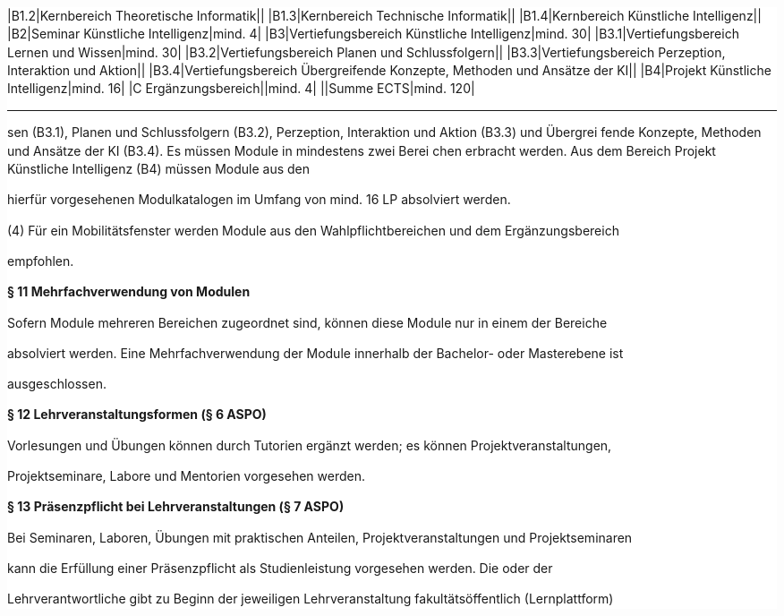 |B1.2|Kernbereich Theoretische Informatik||
|B1.3|Kernbereich Technische Informatik||
|B1.4|Kernbereich Künstliche Intelligenz||
|B2|Seminar Künstliche Intelligenz|mind. 4|
|B3|Vertiefungsbereich Künstliche Intelligenz|mind. 30|
|B3.1|Vertiefungsbereich Lernen und Wissen|mind. 30|
|B3.2|Vertiefungsbereich Planen und Schlussfolgern||
|B3.3|Vertiefungsbereich Perzeption, Interaktion und Aktion||
|B3.4|Vertiefungsbereich Übergreifende Konzepte, Methoden und Ansätze der KI||
|B4|Projekt Künstliche Intelligenz|mind. 16|
|C Ergänzungsbereich||mind. 4|
||Summe ECTS|mind. 120|


-----

sen (B3.1), Planen und Schlussfolgern (B3.2), Perzeption, Interaktion und Aktion (B3.3) und Übergrei
fende Konzepte, Methoden und Ansätze der KI (B3.4). Es müssen Module in mindestens zwei Berei
chen erbracht werden. Aus dem Bereich Projekt Künstliche Intelligenz (B4) müssen Module aus den

hierfür vorgesehenen Modulkatalogen im Umfang von mind. 16 LP absolviert werden.

(4) Für ein Mobilitätsfenster werden Module aus den Wahlpflichtbereichen und dem Ergänzungsbereich

empfohlen.

**§ 11 Mehrfachverwendung von Modulen**

Sofern Module mehreren Bereichen zugeordnet sind, können diese Module nur in einem der Bereiche

absolviert werden. Eine Mehrfachverwendung der Module innerhalb der Bachelor- oder Masterebene ist

ausgeschlossen.

**§ 12 Lehrveranstaltungsformen (§ 6 ASPO)**

Vorlesungen und Übungen können durch Tutorien ergänzt werden; es können Projektveranstaltungen,

Projektseminare, Labore und Mentorien vorgesehen werden.

**§ 13 Präsenzpflicht bei Lehrveranstaltungen (§ 7 ASPO)**

Bei Seminaren, Laboren, Übungen mit praktischen Anteilen, Projektveranstaltungen und Projektseminaren

kann die Erfüllung einer Präsenzpflicht als Studienleistung vorgesehen werden. Die oder der

Lehrverantwortliche gibt zu Beginn der jeweiligen Lehrveranstaltung fakultätsöffentlich (Lernplattform)
